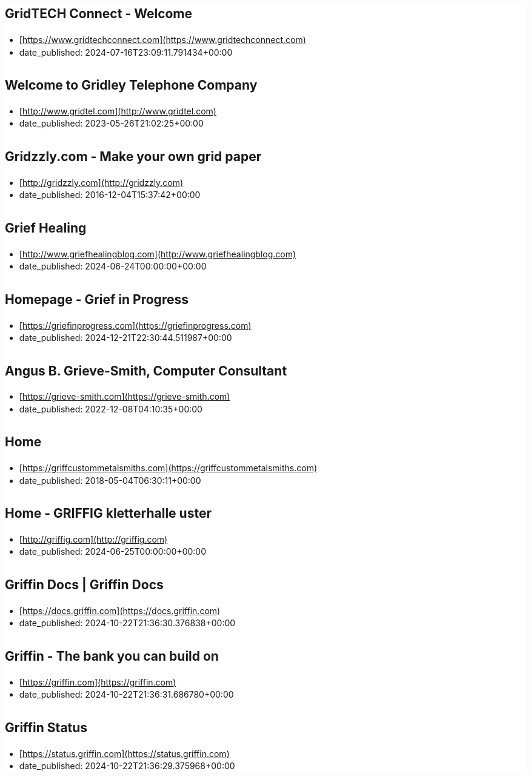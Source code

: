  ## GridTECH Connect - Welcome
 - [https://www.gridtechconnect.com](https://www.gridtechconnect.com)
 - date_published: 2024-07-16T23:09:11.791434+00:00

 ## Welcome to Gridley Telephone Company
 - [http://www.gridtel.com](http://www.gridtel.com)
 - date_published: 2023-05-26T21:02:25+00:00

 ## Gridzzly.com - Make your own grid paper
 - [http://gridzzly.com](http://gridzzly.com)
 - date_published: 2016-12-04T15:37:42+00:00

 ## Grief Healing
 - [http://www.griefhealingblog.com](http://www.griefhealingblog.com)
 - date_published: 2024-06-24T00:00:00+00:00

 ## Homepage - Grief in Progress
 - [https://griefinprogress.com](https://griefinprogress.com)
 - date_published: 2024-12-21T22:30:44.511987+00:00

 ## Angus B. Grieve-Smith, Computer Consultant
 - [https://grieve-smith.com](https://grieve-smith.com)
 - date_published: 2022-12-08T04:10:35+00:00

 ## Home
 - [https://griffcustommetalsmiths.com](https://griffcustommetalsmiths.com)
 - date_published: 2018-05-04T06:30:11+00:00

 ## Home - GRIFFIG kletterhalle uster
 - [http://griffig.com](http://griffig.com)
 - date_published: 2024-06-25T00:00:00+00:00

 ## Griffin Docs | Griffin Docs
 - [https://docs.griffin.com](https://docs.griffin.com)
 - date_published: 2024-10-22T21:36:30.376838+00:00

 ## Griffin - The bank you can build on
 - [https://griffin.com](https://griffin.com)
 - date_published: 2024-10-22T21:36:31.686780+00:00

 ## Griffin Status
 - [https://status.griffin.com](https://status.griffin.com)
 - date_published: 2024-10-22T21:36:29.375968+00:00
